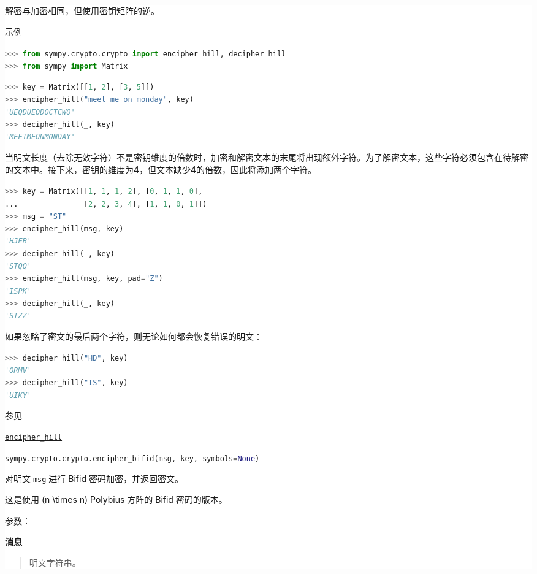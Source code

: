 解密与加密相同，但使用密钥矩阵的逆。

示例

```py
>>> from sympy.crypto.crypto import encipher_hill, decipher_hill
>>> from sympy import Matrix 
```

```py
>>> key = Matrix([[1, 2], [3, 5]])
>>> encipher_hill("meet me on monday", key)
'UEQDUEODOCTCWQ'
>>> decipher_hill(_, key)
'MEETMEONMONDAY' 
```

当明文长度（去除无效字符）不是密钥维度的倍数时，加密和解密文本的末尾将出现额外字符。为了解密文本，这些字符必须包含在待解密的文本中。接下来，密钥的维度为4，但文本缺少4的倍数，因此将添加两个字符。

```py
>>> key = Matrix([[1, 1, 1, 2], [0, 1, 1, 0],
...               [2, 2, 3, 4], [1, 1, 0, 1]])
>>> msg = "ST"
>>> encipher_hill(msg, key)
'HJEB'
>>> decipher_hill(_, key)
'STQQ'
>>> encipher_hill(msg, key, pad="Z")
'ISPK'
>>> decipher_hill(_, key)
'STZZ' 
```

如果忽略了密文的最后两个字符，则无论如何都会恢复错误的明文：

```py
>>> decipher_hill("HD", key)
'ORMV'
>>> decipher_hill("IS", key)
'UIKY' 
```

参见

[`encipher_hill`](#sympy.crypto.crypto.encipher_hill "sympy.crypto.crypto.encipher_hill")

```py
sympy.crypto.crypto.encipher_bifid(msg, key, symbols=None)
```

对明文 `msg` 进行 Bifid 密码加密，并返回密文。

这是使用 \(n \times n\) Polybius 方阵的 Bifid 密码的版本。

参数：

**消息**

> 明文字符串。
